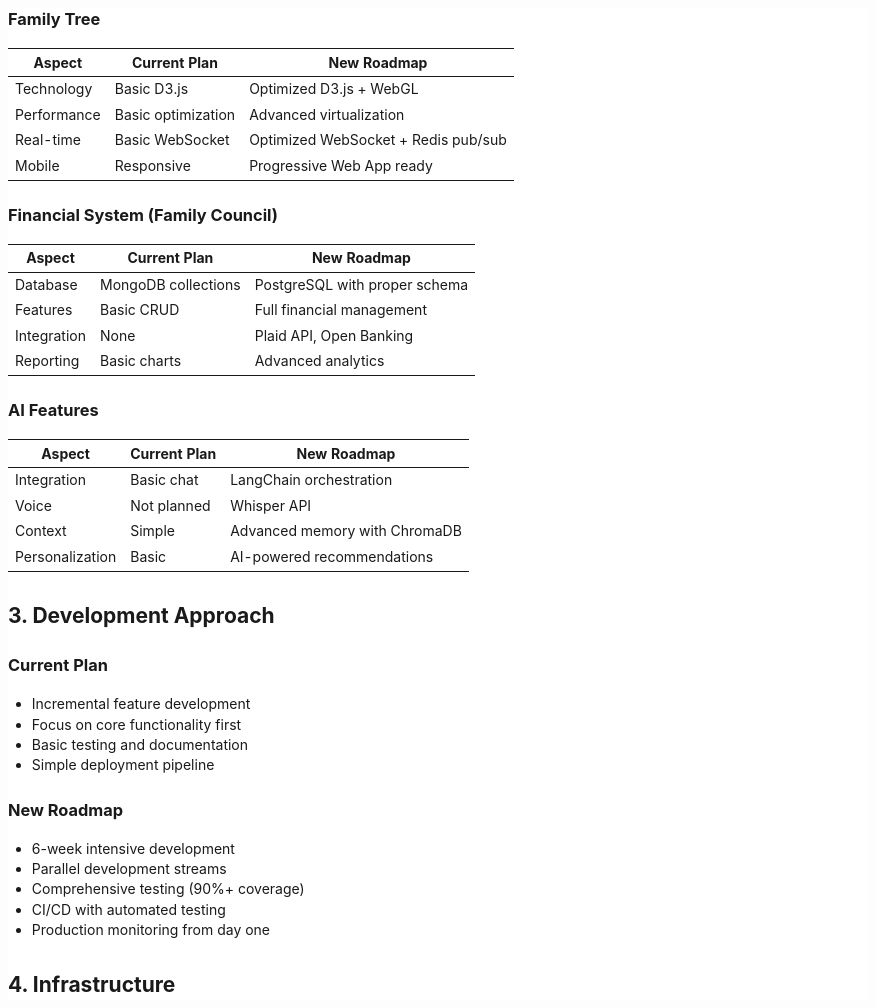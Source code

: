 ### Family Tree
| Aspect | Current Plan | New Roadmap |
|--------|--------------|-------------|
| Technology | Basic D3.js | Optimized D3.js + WebGL |
| Performance | Basic optimization | Advanced virtualization |
| Real-time | Basic WebSocket | Optimized WebSocket + Redis pub/sub |
| Mobile | Responsive | Progressive Web App ready |

### Financial System (Family Council)
| Aspect | Current Plan | New Roadmap |
|--------|--------------|-------------|
| Database | MongoDB collections | PostgreSQL with proper schema |
| Features | Basic CRUD | Full financial management |
| Integration | None | Plaid API, Open Banking |
| Reporting | Basic charts | Advanced analytics |

### AI Features
| Aspect | Current Plan | New Roadmap |
|--------|--------------|-------------|
| Integration | Basic chat | LangChain orchestration |
| Voice | Not planned | Whisper API |
| Context | Simple | Advanced memory with ChromaDB |
| Personalization | Basic | AI-powered recommendations |

## 3. Development Approach

### Current Plan
- Incremental feature development
- Focus on core functionality first
- Basic testing and documentation
- Simple deployment pipeline

### New Roadmap
- 6-week intensive development
- Parallel development streams
- Comprehensive testing (90%+ coverage)
- CI/CD with automated testing
- Production monitoring from day one

## 4. Infrastructure
